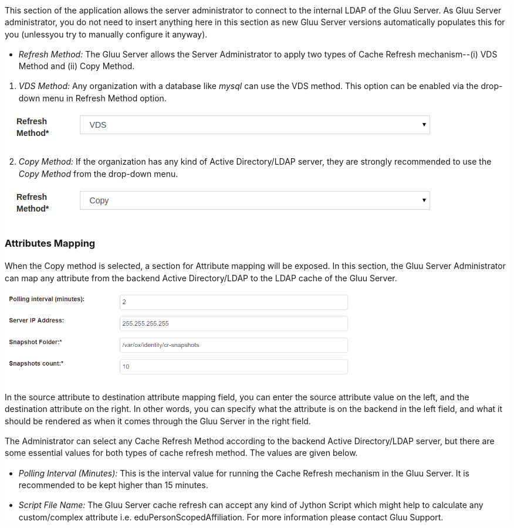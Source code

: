 This section of the application allows the server administrator to connect to the internal LDAP of the Gluu Server. As Gluu Server administrator, you do not need to insert anything here in this section as new Gluu Server versions automatically populates this for you (unlessyou try to manually configure it anyway).

* _Refresh Method:_ The Gluu Server allows the Server Administrator to apply two types of Cache Refresh mechanism--(i) VDS Method and (ii) Copy Method.

1. _VDS Method:_ Any organization with a database like *mysql* can use the VDS method. This option can be enabled via the drop-down menu in Refresh Method option.

![Refresh VDS](../img/admin-guide/user/admin_cache_refresh_vds.png)

2. _Copy Method:_ If the organization has any kind of Active Directory/LDAP server, they are strongly recommended to use the *Copy Method* from the drop-down menu.

![Refresh Copy](../img/admin-guide/user/admin_cache_refresh_copy.png)

### Attributes Mapping

When the Copy method is selected, a section for Attribute mapping will be exposed. In this section, the Gluu Server Administrator can map any attribute from the backend Active Directory/LDAP to the LDAP cache of the Gluu Server.

![Attribute Mapping](../img/admin-guide/user/admin_cache_mapattribute.png)

In the source attribute to destination attribute mapping field, you can enter the source attribute value on the left, and the destination attribute on the right. In other words, you can specify what the attribute is on the backend in the left field, and what it should be rendered as when it comes through the Gluu Server in the right field.

The Administrator can select any Cache Refresh Method according to the backend Active Directory/LDAP server, but there are some essential values for both types of cache refresh method. The values are given below.

  * _Polling Interval (Minutes):_ This is the interval value for running the Cache Refresh mechanism in the Gluu Server. It is recommended to be kept higher than 15 minutes.

  * _Script File Name:_ The Gluu Server cache refresh can accept any kind of Jython Script which might help to calculate any custom/complex attribute i.e. eduPersonScopedAffiliation. For more information please contact Gluu Support.
